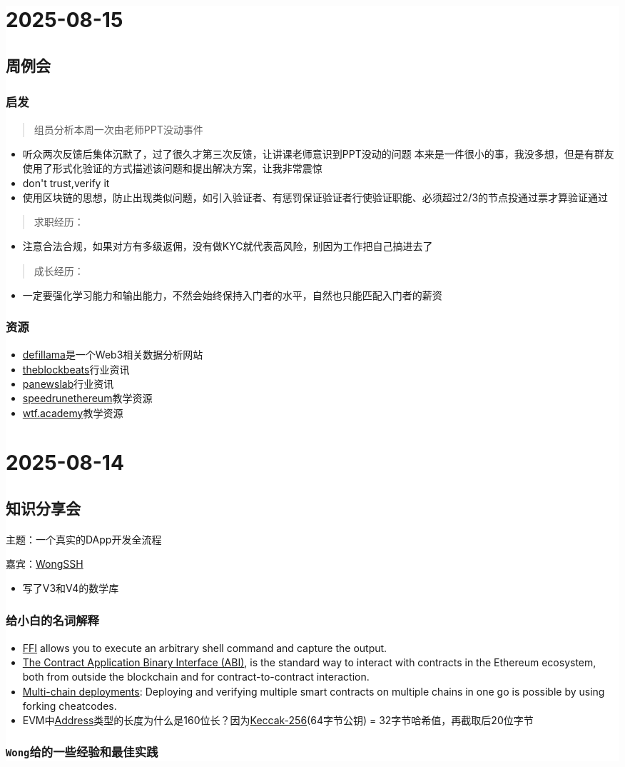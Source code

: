 # 2025-08-15

## 周例会

### 启发

> 组员分析本周一次由老师PPT没动事件
- 听众两次反馈后集体沉默了，过了很久才第三次反馈，让讲课老师意识到PPT没动的问题
本来是一件很小的事，我没多想，但是有群友使用了形式化验证的方式描述该问题和提出解决方案，让我非常震惊
- don't trust,verify it
- 使用区块链的思想，防止出现类似问题，如引入验证者、有惩罚保证验证者行使验证职能、必须超过2/3的节点投通过票才算验证通过

> 求职经历： 
- 注意合法合规，如果对方有多级返佣，没有做KYC就代表高风险，别因为工作把自己搞进去了

> 成长经历：
- 一定要强化学习能力和输出能力，不然会始终保持入门者的水平，自然也只能匹配入门者的薪资

### 资源

- [defillama](https://defillama.com/)是一个Web3相关数据分析网站
- [theblockbeats](https://www.theblockbeats.info/)行业资讯
- [panewslab](https://www.panewslab.com/zh)行业资讯
- [speedrunethereum](https://speedrunethereum.com/)教学资源
- [wtf.academy](https://www.wtf.academy/zh)教学资源

# 2025-08-14

## 知识分享会

主题：一个真实的DApp开发全流程

嘉宾：[WongSSH](https://blog.wssh.trade/)

- 写了V3和V4的数学库

### 给小白的名词解释

- [FFI](https://getfoundry.sh/forge/advanced-testing/differential-ffi-testing#primer-the-ffi-cheatcode) allows you to execute an arbitrary shell command and capture the output.
- [The Contract Application Binary Interface (ABI)](https://docs.soliditylang.org/en/latest/abi-spec.html), is the standard way to interact with contracts in the Ethereum ecosystem, both from outside the blockchain and for contract-to-contract interaction. 
- [Multi-chain deployments](https://getfoundry.sh/forge/deploying/#multi-chain-deployments): Deploying and verifying multiple smart contracts on multiple chains in one go is possible by using forking cheatcodes.
- EVM中[Address](https://docs.soliditylang.org/en/latest/types.html#address)类型的长度为什么是160位长？因为[Keccak-256](https://github.com/ethereum/eth-hash)(64字节公钥) = 32字节哈希值，再截取后20位字节

### `Wong`给的一些经验和最佳实践
